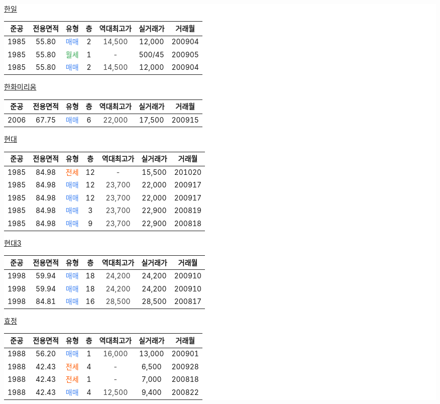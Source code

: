 
[한일](https://search.naver.com/search.naver?query=%EC%9D%B8%EC%B2%9C%EA%B4%91%EC%97%AD%EC%8B%9C+%EC%84%9C%EA%B5%AC+%EA%B0%80%EC%A2%8C%EB%8F%99+%ED%95%9C%EC%9D%BC)

|준공|전용면적|유형|층|역대최고가|실거래가|거래월|
|:---:|:---:|:---:|:---:|:---:|:---:|:---:|
|1985|55.80|<span style="color:#4285f3">매매</span>|2|<span style="color:#444444">14,500</span>|12,000|200904|
|1985|55.80|<span style="color:#34a853">월세</span>|1|<span style="color:#444444">-</span>|500/45|200905|
|1985|55.80|<span style="color:#4285f3">매매</span>|2|<span style="color:#444444">14,500</span>|12,000|200904|

[한화미리움](https://search.naver.com/search.naver?query=%EC%9D%B8%EC%B2%9C%EA%B4%91%EC%97%AD%EC%8B%9C+%EC%84%9C%EA%B5%AC+%EA%B0%80%EC%A2%8C%EB%8F%99+%ED%95%9C%ED%99%94%EB%AF%B8%EB%A6%AC%EC%9B%80)

|준공|전용면적|유형|층|역대최고가|실거래가|거래월|
|:---:|:---:|:---:|:---:|:---:|:---:|:---:|
|2006|67.75|<span style="color:#4285f3">매매</span>|6|<span style="color:#444444">22,000</span>|17,500|200915|

[현대](https://search.naver.com/search.naver?query=%EC%9D%B8%EC%B2%9C%EA%B4%91%EC%97%AD%EC%8B%9C+%EC%84%9C%EA%B5%AC+%EA%B0%80%EC%A2%8C%EB%8F%99+%ED%98%84%EB%8C%80)

|준공|전용면적|유형|층|역대최고가|실거래가|거래월|
|:---:|:---:|:---:|:---:|:---:|:---:|:---:|
|1985|84.98|<span style="color:#ff5a00">전세</span>|12|<span style="color:#444444">-</span>|15,500|201020|
|1985|84.98|<span style="color:#4285f3">매매</span>|12|<span style="color:#444444">23,700</span>|22,000|200917|
|1985|84.98|<span style="color:#4285f3">매매</span>|12|<span style="color:#444444">23,700</span>|22,000|200917|
|1985|84.98|<span style="color:#4285f3">매매</span>|3|<span style="color:#444444">23,700</span>|22,900|200819|
|1985|84.98|<span style="color:#4285f3">매매</span>|9|<span style="color:#444444">23,700</span>|22,900|200818|

[현대3](https://search.naver.com/search.naver?query=%EC%9D%B8%EC%B2%9C%EA%B4%91%EC%97%AD%EC%8B%9C+%EC%84%9C%EA%B5%AC+%EA%B0%80%EC%A2%8C%EB%8F%99+%ED%98%84%EB%8C%803)

|준공|전용면적|유형|층|역대최고가|실거래가|거래월|
|:---:|:---:|:---:|:---:|:---:|:---:|:---:|
|1998|59.94|<span style="color:#4285f3">매매</span>|18|<span style="color:#444444">24,200</span>|24,200|200910|
|1998|59.94|<span style="color:#4285f3">매매</span>|18|<span style="color:#444444">24,200</span>|24,200|200910|
|1998|84.81|<span style="color:#4285f3">매매</span>|16|<span style="color:#444444">28,500</span>|28,500|200817|

[효정](https://search.naver.com/search.naver?query=%EC%9D%B8%EC%B2%9C%EA%B4%91%EC%97%AD%EC%8B%9C+%EC%84%9C%EA%B5%AC+%EA%B0%80%EC%A2%8C%EB%8F%99+%ED%9A%A8%EC%A0%95)

|준공|전용면적|유형|층|역대최고가|실거래가|거래월|
|:---:|:---:|:---:|:---:|:---:|:---:|:---:|
|1988|56.20|<span style="color:#4285f3">매매</span>|1|<span style="color:#444444">16,000</span>|13,000|200901|
|1988|42.43|<span style="color:#ff5a00">전세</span>|4|<span style="color:#444444">-</span>|6,500|200928|
|1988|42.43|<span style="color:#ff5a00">전세</span>|1|<span style="color:#444444">-</span>|7,000|200818|
|1988|42.43|<span style="color:#4285f3">매매</span>|4|<span style="color:#444444">12,500</span>|9,400|200822|
